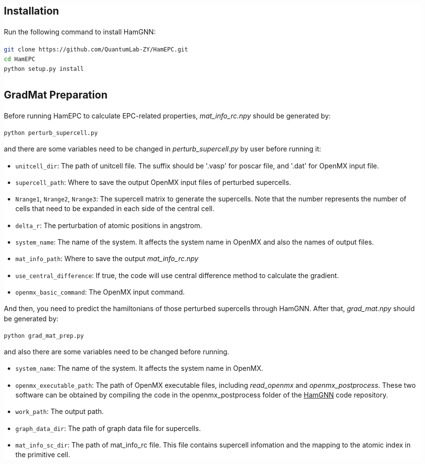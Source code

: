 ## Installation
Run the following command to install HamGNN:
```bash
git clone https://github.com/QuantumLab-ZY/HamEPC.git
cd HamEPC
python setup.py install
```

## GradMat Preparation
Before running HamEPC to calculate EPC-related properties, *mat_info_rc.npy* should be generated by:
```
python perturb_supercell.py
```
and there are some variables need to be changed in *perturb_supercell.py* by user before running it:

+ `unitcell_dir`: The path of unitcell file. The suffix should be '.vasp' for poscar file, and '.dat' for OpenMX input file.

+ `supercell_path`: Where to save the output OpenMX input files of perturbed supercells.

+ `Nrange1`, `Nrange2`, `Nrange3`: The supercell matrix to generate the supercells. Note that the number represents the number of cells that need to be expanded in each side of the central cell.

+ `delta_r`: The perturbation of atomic positions in angstrom.

+ `system_name`: The name of the system. It affects the system name in OpenMX and also the names of output files.

+ `mat_info_path`: Where to save the output *mat_info_rc.npy*

+ `use_central_difference`: If true, the code will use central difference method to calculate the gradient.

+ `openmx_basic_command`: The OpenMX input command.

And then, you need to predict the hamiltonians of those perturbed supercells through HamGNN. After that, *grad_mat.npy* should be generated by:
```
python grad_mat_prep.py
```
and also there are some variables need to be changed before running.

+ `system_name`: The name of the system. It affects the system name in OpenMX.

+ `openmx_executable_path`: The path of OpenMX executable files, including *read_openmx* and *openmx_postprocess*. These two software can be obtained by compiling the code in the openmx_postprocess folder of the [HamGNN](https://github.com/QuantumLab-ZY/HamGNN) code repository.

+ `work_path`: The output path.

+ `graph_data_dir`: The path of graph data file for supercells.

+ `mat_info_sc_dir`: The path of mat_info_rc file. This file contains supercell infomation and the mapping to the atomic index in the primitive cell.
